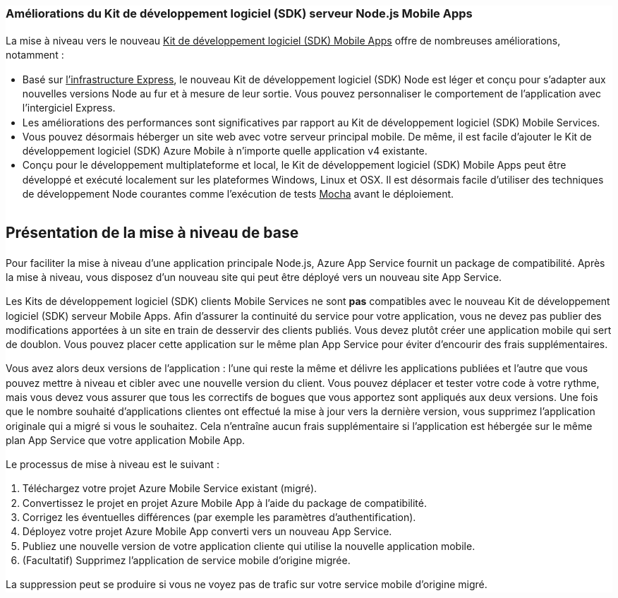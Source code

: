 ### <a name="improvements-in-mobile-apps-nodejs-server-sdk"></a>Améliorations du Kit de développement logiciel (SDK) serveur Node.js Mobile Apps
La mise à niveau vers le nouveau [Kit de développement logiciel (SDK) Mobile Apps](https://www.npmjs.com/package/azure-mobile-apps) offre de nombreuses améliorations, notamment :

* Basé sur [l’infrastructure Express](http://expressjs.com/en/index.html), le nouveau Kit de développement logiciel (SDK) Node est léger et conçu pour s’adapter aux nouvelles versions Node au fur et à mesure de leur sortie. Vous pouvez personnaliser le comportement de l’application avec l’intergiciel Express.
* Les améliorations des performances sont significatives par rapport au Kit de développement logiciel (SDK) Mobile Services.
* Vous pouvez désormais héberger un site web avec votre serveur principal mobile. De même, il est facile d’ajouter le Kit de développement logiciel (SDK) Azure Mobile à n’importe quelle application v4 existante.
* Conçu pour le développement multiplateforme et local, le Kit de développement logiciel (SDK) Mobile Apps peut être développé et exécuté localement sur les plateformes Windows, Linux et OSX. Il est désormais facile d’utiliser des techniques de développement Node courantes comme l’exécution de tests [Mocha](https://mochajs.org/) avant le déploiement.

## <a name="overview"></a>Présentation de la mise à niveau de base
Pour faciliter la mise à niveau d’une application principale Node.js, Azure App Service fournit un package de compatibilité.  Après la mise à niveau, vous disposez d’un nouveau site qui peut être déployé vers un nouveau site App Service.

Les Kits de développement logiciel (SDK) clients Mobile Services ne sont **pas** compatibles avec le nouveau Kit de développement logiciel (SDK) serveur Mobile Apps. Afin d’assurer la continuité du service pour votre application, vous ne devez pas publier des modifications apportées à un site en train de desservir des clients publiés. Vous devez plutôt créer une application mobile qui sert de doublon. Vous pouvez placer cette application sur le même plan App Service pour éviter d’encourir des frais supplémentaires.

Vous avez alors deux versions de l’application : l’une qui reste la même et délivre les applications publiées et l’autre que vous pouvez mettre à niveau et cibler avec une nouvelle version du client. Vous pouvez déplacer et tester votre code à votre rythme, mais vous devez vous assurer que tous les correctifs de bogues que vous apportez sont appliqués aux deux versions. Une fois que le nombre souhaité d’applications clientes ont effectué la mise à jour vers la dernière version, vous supprimez l’application originale qui a migré si vous le souhaitez. Cela n’entraîne aucun frais supplémentaire si l’application est hébergée sur le même plan App Service que votre application Mobile App.

Le processus de mise à niveau est le suivant :

1. Téléchargez votre projet Azure Mobile Service existant (migré).
2. Convertissez le projet en projet Azure Mobile App à l’aide du package de compatibilité.
3. Corrigez les éventuelles différences (par exemple les paramètres d’authentification).
4. Déployez votre projet Azure Mobile App converti vers un nouveau App Service.
5. Publiez une nouvelle version de votre application cliente qui utilise la nouvelle application mobile.
6. (Facultatif) Supprimez l’application de service mobile d’origine migrée.

La suppression peut se produire si vous ne voyez pas de trafic sur votre service mobile d’origine migré.
